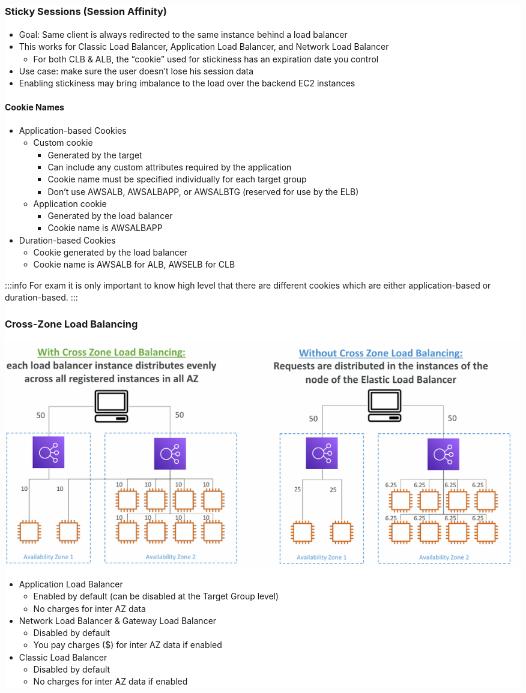 ### Sticky Sessions (Session Affinity)

- Goal: Same client is always redirected to the same instance behind a load balancer
- This works for Classic Load Balancer, Application Load Balancer, and Network Load Balancer
  - For both CLB & ALB, the “cookie” used for stickiness has an expiration date you control
- Use case: make sure the user doesn’t lose his session data
- Enabling stickiness may bring imbalance to the load over the backend EC2 instances

#### Cookie Names

- Application-based Cookies
  - Custom cookie
    - Generated by the target
    - Can include any custom attributes required by the application
    - Cookie name must be specified individually for each target group
    - Don’t use AWSALB, AWSALBAPP, or AWSALBTG (reserved for use by the ELB)
  - Application cookie
    - Generated by the load balancer
    - Cookie name is AWSALBAPP
- Duration-based Cookies
  - Cookie generated by the load balancer
  - Cookie name is AWSALB for ALB, AWSELB for CLB

:::info
For exam it is only important to know high level that there are different cookies which are either application-based or duration-based.
:::

### Cross-Zone Load Balancing

![cross-zone-load-balancer](/img/docs/cloud/aws/cross-zone-load-balancer.png)

- Application Load Balancer
  - Enabled by default (can be disabled at the Target Group level)
  - No charges for inter AZ data
- Network Load Balancer & Gateway Load Balancer
  - Disabled by default
  - You pay charges ($) for inter AZ data if enabled
- Classic Load Balancer
  - Disabled by default
  - No charges for inter AZ data if enabled
